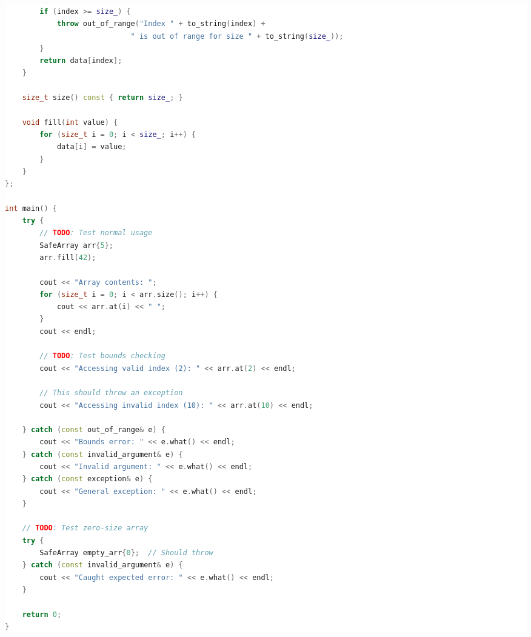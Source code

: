 ```cpp
        if (index >= size_) {
            throw out_of_range("Index " + to_string(index) + 
                             " is out of range for size " + to_string(size_));
        }
        return data[index];
    }
    
    size_t size() const { return size_; }
    
    void fill(int value) {
        for (size_t i = 0; i < size_; i++) {
            data[i] = value;
        }
    }
};

int main() {
    try {
        // TODO: Test normal usage
        SafeArray arr{5};
        arr.fill(42);
        
        cout << "Array contents: ";
        for (size_t i = 0; i < arr.size(); i++) {
            cout << arr.at(i) << " ";
        }
        cout << endl;
        
        // TODO: Test bounds checking
        cout << "Accessing valid index (2): " << arr.at(2) << endl;
        
        // This should throw an exception
        cout << "Accessing invalid index (10): " << arr.at(10) << endl;
        
    } catch (const out_of_range& e) {
        cout << "Bounds error: " << e.what() << endl;
    } catch (const invalid_argument& e) {
        cout << "Invalid argument: " << e.what() << endl;
    } catch (const exception& e) {
        cout << "General exception: " << e.what() << endl;
    }
    
    // TODO: Test zero-size array
    try {
        SafeArray empty_arr{0};  // Should throw
    } catch (const invalid_argument& e) {
        cout << "Caught expected error: " << e.what() << endl;
    }
    
    return 0;
}
```
